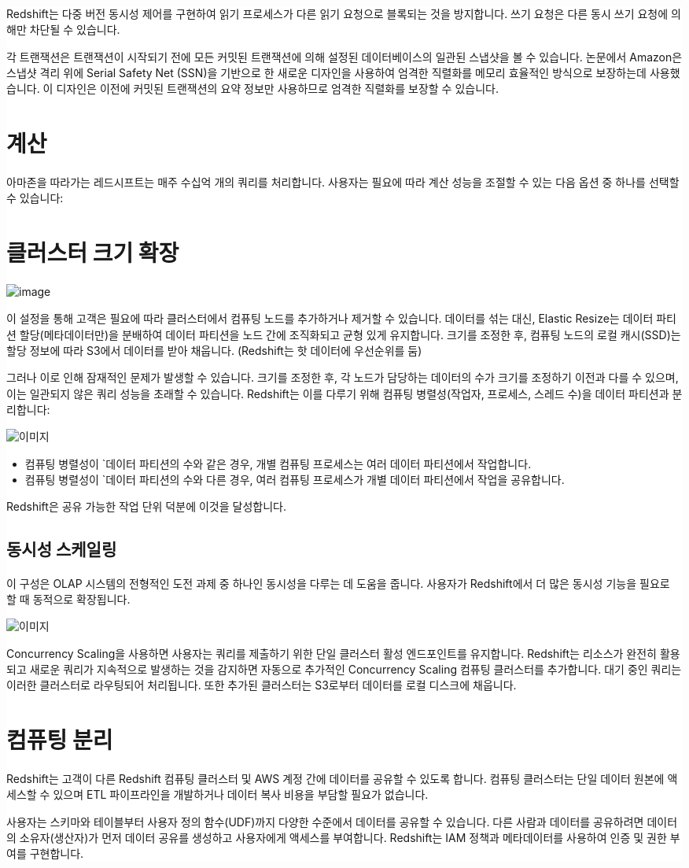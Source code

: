 Redshift는 다중 버전 동시성 제어를 구현하여 읽기 프로세스가 다른 읽기 요청으로 블록되는 것을 방지합니다. 쓰기 요청은 다른 동시 쓰기 요청에 의해만 차단될 수 있습니다.

각 트랜잭션은 트랜잭션이 시작되기 전에 모든 커밋된 트랜잭션에 의해 설정된 데이터베이스의 일관된 스냅샷을 볼 수 있습니다. 논문에서 Amazon은 스냅샷 격리 위에 Serial Safety Net (SSN)을 기반으로 한 새로운 디자인을 사용하여 엄격한 직렬화를 메모리 효율적인 방식으로 보장하는데 사용했습니다. 이 디자인은 이전에 커밋된 트랜잭션의 요약 정보만 사용하므로 엄격한 직렬화를 보장할 수 있습니다.

<div class="content-ad"></div>

# 계산

아마존을 따라가는 레드시프트는 매주 수십억 개의 쿼리를 처리합니다. 사용자는 필요에 따라 계산 성능을 조절할 수 있는 다음 옵션 중 하나를 선택할 수 있습니다:

# 클러스터 크기 확장

![image](/assets/img/2024-05-23-Ispentanother8hoursunderstandingthedesignofAmazonRedshiftHereswhatIfound_7.png)

<div class="content-ad"></div>

이 설정을 통해 고객은 필요에 따라 클러스터에서 컴퓨팅 노드를 추가하거나 제거할 수 있습니다. 데이터를 섞는 대신, Elastic Resize는 데이터 파티션 할당(메타데이터만)을 분배하여 데이터 파티션을 노드 간에 조직화되고 균형 있게 유지합니다. 크기를 조정한 후, 컴퓨팅 노드의 로컬 캐시(SSD)는 할당 정보에 따라 S3에서 데이터를 받아 채웁니다. (Redshift는 핫 데이터에 우선순위를 둠)

그러나 이로 인해 잠재적인 문제가 발생할 수 있습니다. 크기를 조정한 후, 각 노드가 담당하는 데이터의 수가 크기를 조정하기 이전과 다를 수 있으며, 이는 일관되지 않은 쿼리 성능을 초래할 수 있습니다. Redshift는 이를 다루기 위해 컴퓨팅 병렬성(작업자, 프로세스, 스레드 수)을 데이터 파티션과 분리합니다:

![이미지](/assets/img/2024-05-23-Ispentanother8hoursunderstandingthedesignofAmazonRedshiftHereswhatIfound_8.png)

- 컴퓨팅 병렬성이 `데이터 파티션의 수와 같은 경우, 개별 컴퓨팅 프로세스는 여러 데이터 파티션에서 작업합니다.
- 컴퓨팅 병렬성이 `데이터 파티션의 수와 다른 경우, 여러 컴퓨팅 프로세스가 개별 데이터 파티션에서 작업을 공유합니다.

<div class="content-ad"></div>

Redshift은 공유 가능한 작업 단위 덕분에 이것을 달성합니다.

## 동시성 스케일링

이 구성은 OLAP 시스템의 전형적인 도전 과제 중 하나인 동시성을 다루는 데 도움을 줍니다. 사용자가 Redshift에서 더 많은 동시성 기능을 필요로 할 때 동적으로 확장됩니다.

![이미지](/assets/img/2024-05-23-Ispentanother8hoursunderstandingthedesignofAmazonRedshiftHereswhatIfound_9.png)

<div class="content-ad"></div>

Concurrency Scaling을 사용하면 사용자는 쿼리를 제출하기 위한 단일 클러스터 활성 엔드포인트를 유지합니다. Redshift는 리소스가 완전히 활용되고 새로운 쿼리가 지속적으로 발생하는 것을 감지하면 자동으로 추가적인 Concurrency Scaling 컴퓨팅 클러스터를 추가합니다. 대기 중인 쿼리는 이러한 클러스터로 라우팅되어 처리됩니다. 또한 추가된 클러스터는 S3로부터 데이터를 로컬 디스크에 채웁니다.

# 컴퓨팅 분리

Redshift는 고객이 다른 Redshift 컴퓨팅 클러스터 및 AWS 계정 간에 데이터를 공유할 수 있도록 합니다. 컴퓨팅 클러스터는 단일 데이터 원본에 액세스할 수 있으며 ETL 파이프라인을 개발하거나 데이터 복사 비용을 부담할 필요가 없습니다.

사용자는 스키마와 테이블부터 사용자 정의 함수(UDF)까지 다양한 수준에서 데이터를 공유할 수 있습니다. 다른 사람과 데이터를 공유하려면 데이터의 소유자(생산자)가 먼저 데이터 공유를 생성하고 사용자에게 액세스를 부여합니다. Redshift는 IAM 정책과 메타데이터를 사용하여 인증 및 권한 부여를 구현합니다.
